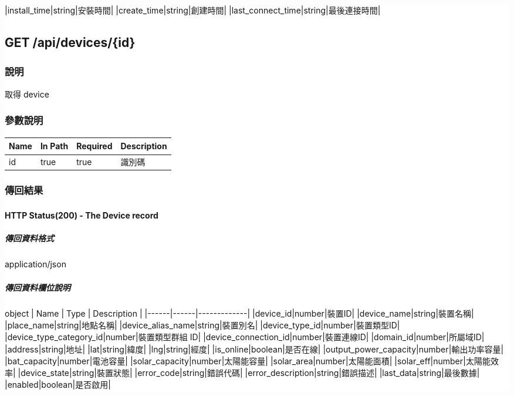 |install_time|string|安裝時間|
|create_time|string|創建時間|
|last_connect_time|string|最後連接時間|

## GET /api/devices/{id}
### 說明
取得 device
### 參數說明
| Name | In Path | Required | Description |
|------|---------|----------|-------------|
|id|true|true|識別碼|
### 傳回結果
#### HTTP Status(200) - The Device record
##### 傳回資料格式
application/json
##### 傳回資料欄位說明
object
| Name | Type | Description |
|------|------|-------------|
|device_id|number|裝置ID|
|device_name|string|裝置名稱|
|place_name|string|地點名稱|
|device_alias_name|string|裝置別名|
|device_type_id|number|裝置類型ID|
|device_type_category_id|number|裝置類型群組 ID|
|device_connection_id|number|裝置連線ID|
|domain_id|number|所屬域ID|
|address|string|地址|
|lat|string|緯度|
|lng|string|經度|
|is_online|boolean|是否在線|
|output_power_capacity|number|輸出功率容量|
|bat_capacity|number|電池容量|
|solar_capacity|number|太陽能容量|
|solar_area|number|太陽能面積|
|solar_eff|number|太陽能效率|
|device_state|string|裝置狀態|
|error_code|string|錯誤代碼|
|error_description|string|錯誤描述|
|last_data|string|最後數據|
|enabled|boolean|是否啟用|